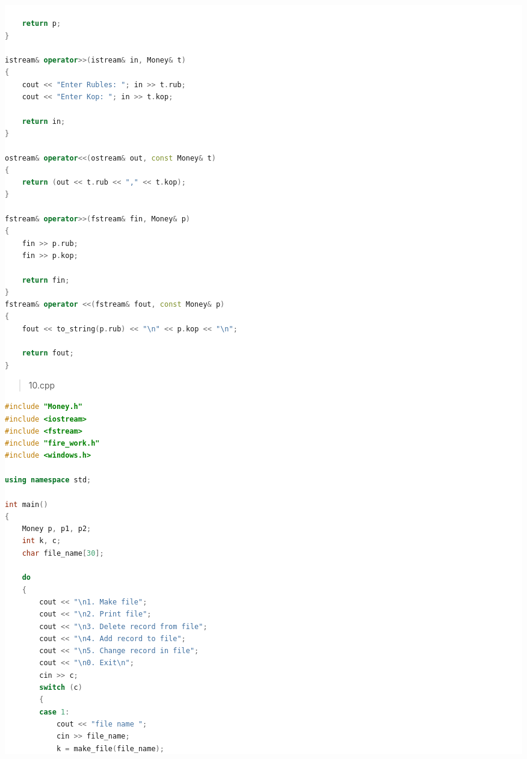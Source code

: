 ```C++

	return p;
}

istream& operator>>(istream& in, Money& t)
{
	cout << "Enter Rubles: "; in >> t.rub;
	cout << "Enter Kop: "; in >> t.kop;

	return in;
}

ostream& operator<<(ostream& out, const Money& t)
{
	return (out << t.rub << "," << t.kop);
}

fstream& operator>>(fstream& fin, Money& p)
{
	fin >> p.rub;
	fin >> p.kop;

	return fin;
}
fstream& operator <<(fstream& fout, const Money& p)
{
	fout << to_string(p.rub) << "\n" << p.kop << "\n";

	return fout;
}
```

>10.cpp
```C++
#include "Money.h"
#include <iostream>
#include <fstream>
#include "fire_work.h"
#include <windows.h> 

using namespace std;

int main()
{
    Money p, p1, p2;
    int k, c;
    char file_name[30];

    do
    {
        cout << "\n1. Make file";
        cout << "\n2. Print file";
        cout << "\n3. Delete record from file";
        cout << "\n4. Add record to file";
        cout << "\n5. Change record in file";
        cout << "\n0. Exit\n";
        cin >> c;
        switch (c)
        {
        case 1:
            cout << "file name ";
            cin >> file_name;
            k = make_file(file_name);

```